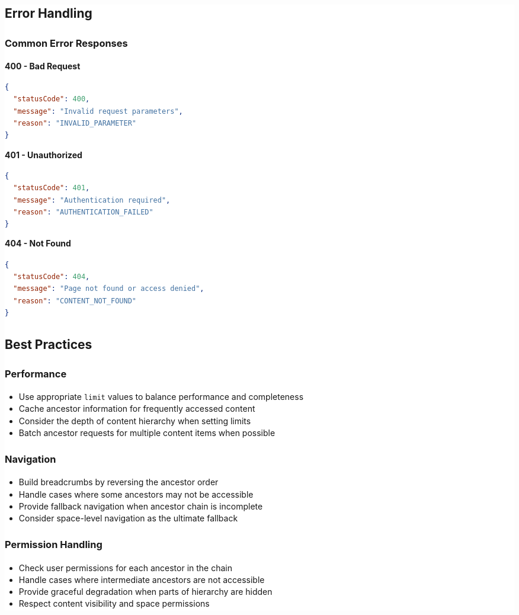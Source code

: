 ## Error Handling

### Common Error Responses

**400 - Bad Request**
```json
{
  "statusCode": 400,
  "message": "Invalid request parameters",
  "reason": "INVALID_PARAMETER"
}
```

**401 - Unauthorized**
```json
{
  "statusCode": 401,
  "message": "Authentication required",
  "reason": "AUTHENTICATION_FAILED"
}
```

**404 - Not Found**
```json
{
  "statusCode": 404,
  "message": "Page not found or access denied",
  "reason": "CONTENT_NOT_FOUND"
}
```

## Best Practices

### Performance
- Use appropriate `limit` values to balance performance and completeness
- Cache ancestor information for frequently accessed content
- Consider the depth of content hierarchy when setting limits
- Batch ancestor requests for multiple content items when possible

### Navigation
- Build breadcrumbs by reversing the ancestor order
- Handle cases where some ancestors may not be accessible
- Provide fallback navigation when ancestor chain is incomplete
- Consider space-level navigation as the ultimate fallback

### Permission Handling
- Check user permissions for each ancestor in the chain
- Handle cases where intermediate ancestors are not accessible
- Provide graceful degradation when parts of hierarchy are hidden
- Respect content visibility and space permissions
